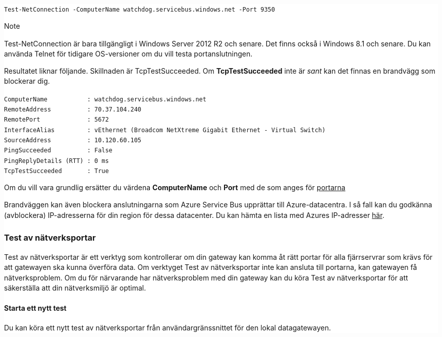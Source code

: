     Test-NetConnection -ComputerName watchdog.servicebus.windows.net -Port 9350

> [!NOTE]
> Test-NetConnection är bara tillgängligt i Windows Server 2012 R2 och senare. Det finns också i Windows 8.1 och senare. Du kan använda Telnet för tidigare OS-versioner om du vill testa portanslutningen.

Resultatet liknar följande. Skillnaden är TcpTestSucceeded. Om **TcpTestSucceeded** inte är *sant* kan det finnas en brandvägg som blockerar dig.

    ComputerName           : watchdog.servicebus.windows.net
    RemoteAddress          : 70.37.104.240
    RemotePort             : 5672
    InterfaceAlias         : vEthernet (Broadcom NetXtreme Gigabit Ethernet - Virtual Switch)
    SourceAddress          : 10.120.60.105
    PingSucceeded          : False
    PingReplyDetails (RTT) : 0 ms
    TcpTestSucceeded       : True

Om du vill vara grundlig ersätter du värdena **ComputerName** och **Port** med de som anges för [portarna](https://docs.microsoft.com/power-bi/service-gateway-onprem#ports)

Brandväggen kan även blockera anslutningarna som Azure Service Bus upprättar till Azure-datacentra. I så fall kan du godkänna (avblockera) IP-adresserna för din region för dessa datacenter. Du kan hämta en lista med Azures IP-adresser [här](https://www.microsoft.com/download/details.aspx?id=41653).

### <a name="network-ports-test"></a>Test av nätverksportar

Test av nätverksportar är ett verktyg som kontrollerar om din gateway kan komma åt rätt portar för alla fjärrservrar som krävs för att gatewayen ska kunna överföra data. Om verktyget Test av nätverksportar inte kan ansluta till portarna, kan gatewayen få nätverksproblem. Om du för närvarande har nätverksproblem med din gateway kan du köra Test av nätverksportar för att säkerställa att din nätverksmiljö är optimal.  

#### <a name="start-a-new-test"></a>Starta ett nytt test

Du kan köra ett nytt test av nätverksportar från användargränssnittet för den lokal datagatewayen.
